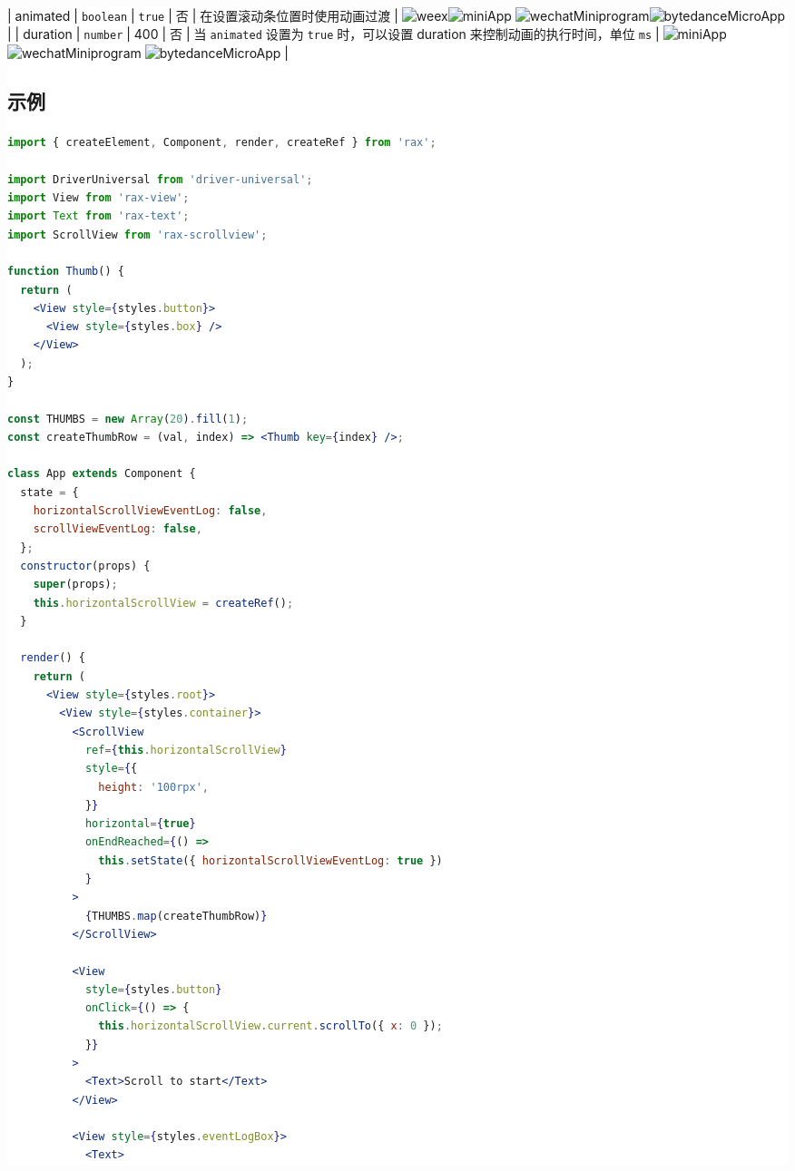 | animated | `boolean` | `true`     | 否       | 在设置滚动条位置时使用动画过渡                                                    | <img alt="weex" src="https://gw.alicdn.com/tfs/TB1jM0ebMaH3KVjSZFjXXcFWpXa-200-200.svg" width="25px" height="25px" /><img alt="miniApp" src="https://gw.alicdn.com/tfs/TB1bBpmbRCw3KVjSZFuXXcAOpXa-200-200.svg" width="25px" height="25px" /> <img alt="wechatMiniprogram" src="https://img.alicdn.com/tfs/TB1slcYdxv1gK0jSZFFXXb0sXXa-200-200.svg" width="25px" height="25px"><img alt="bytedanceMicroApp" src="https://gw.alicdn.com/tfs/TB1jFtVzO_1gK0jSZFqXXcpaXXa-200-200.svg" width="25px" height="25px" /> |
| duration | `number`  | 400        | 否       | 当 `animated` 设置为 `true` 时，可以设置 duration 来控制动画的执行时间，单位 `ms` | <img alt="miniApp" src="https://gw.alicdn.com/tfs/TB1bBpmbRCw3KVjSZFuXXcAOpXa-200-200.svg" width="25px" height="25px" /> <img alt="wechatMiniprogram" src="https://img.alicdn.com/tfs/TB1slcYdxv1gK0jSZFFXXb0sXXa-200-200.svg" width="25px" height="25px"> <img alt="bytedanceMicroApp" src="https://gw.alicdn.com/tfs/TB1jFtVzO_1gK0jSZFqXXcpaXXa-200-200.svg" width="25px" height="25px" />                                                                                                                     |

## 示例

```jsx
import { createElement, Component, render, createRef } from 'rax';

import DriverUniversal from 'driver-universal';
import View from 'rax-view';
import Text from 'rax-text';
import ScrollView from 'rax-scrollview';

function Thumb() {
  return (
    <View style={styles.button}>
      <View style={styles.box} />
    </View>
  );
}

const THUMBS = new Array(20).fill(1);
const createThumbRow = (val, index) => <Thumb key={index} />;

class App extends Component {
  state = {
    horizontalScrollViewEventLog: false,
    scrollViewEventLog: false,
  };
  constructor(props) {
    super(props);
    this.horizontalScrollView = createRef();
  }

  render() {
    return (
      <View style={styles.root}>
        <View style={styles.container}>
          <ScrollView
            ref={this.horizontalScrollView}
            style={{
              height: '100rpx',
            }}
            horizontal={true}
            onEndReached={() =>
              this.setState({ horizontalScrollViewEventLog: true })
            }
          >
            {THUMBS.map(createThumbRow)}
          </ScrollView>

          <View
            style={styles.button}
            onClick={() => {
              this.horizontalScrollView.current.scrollTo({ x: 0 });
            }}
          >
            <Text>Scroll to start</Text>
          </View>

          <View style={styles.eventLogBox}>
            <Text>
```